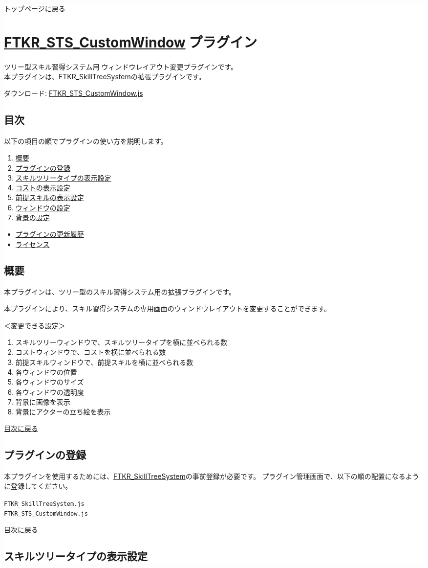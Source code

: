 [トップページに戻る](README.md)

# [FTKR_STS_CustomWindow](FTKR_STS_CustomWindow.js) プラグイン

ツリー型スキル習得システム用 ウィンドウレイアウト変更プラグインです。<br>
本プラグインは、[FTKR_SkillTreeSystem](FTKR_SkillTreeSystem.ja.md)の拡張プラグインです。

ダウンロード: [FTKR_STS_CustomWindow.js](https://raw.githubusercontent.com/futokoro/RPGMaker/master/FTKR_STS_CustomWindow.js)

## 目次

以下の項目の順でプラグインの使い方を説明します。
1. [概要](#概要)
1. [プラグインの登録](#プラグインの登録)
1. [スキルツリータイプの表示設定](#スキルツリータイプの表示設定)
1. [コストの表示設定](#コストの表示設定)
1. [前提スキルの表示設定](#前提スキルの表示設定)
1. [ウィンドウの設定](#ウィンドウの設定)
1. [背景の設定](#背景の設定)
* [プラグインの更新履歴](#プラグインの更新履歴)
* [ライセンス](#ライセンス)

## 概要

本プラグインは、ツリー型のスキル習得システム用の拡張プラグインです。

本プラグインにより、スキル習得システムの専用画面のウィンドウレイアウトを変更することができます。

＜変更できる設定＞
 1. スキルツリーウィンドウで、スキルツリータイプを横に並べられる数
 1. コストウィンドウで、コストを横に並べられる数
 1. 前提スキルウィンドウで、前提スキルを横に並べられる数
 1. 各ウィンドウの位置
 2. 各ウィンドウのサイズ
 3. 各ウィンドウの透明度
 4. 背景に画像を表示
 5. 背景にアクターの立ち絵を表示

[目次に戻る](#目次)

## プラグインの登録

本プラグインを使用するためには、[FTKR_SkillTreeSystem](FTKR_SkillTreeSystem.js)の事前登録が必要です。
プラグイン管理画面で、以下の順の配置になるように登録してください。
```
FTKR_SkillTreeSystem.js
FTKR_STS_CustomWindow.js
```

[目次に戻る](#目次)

## スキルツリータイプの表示設定
